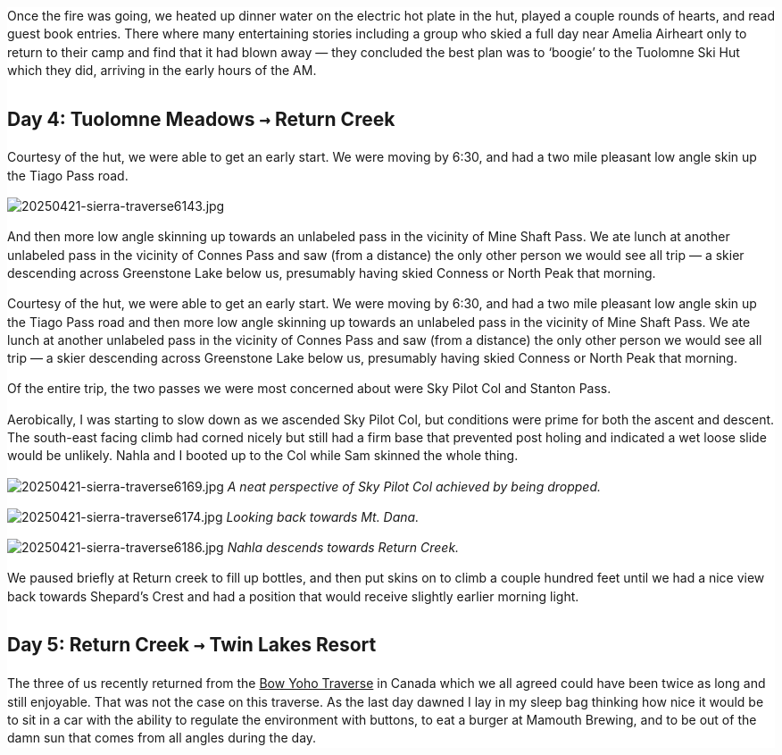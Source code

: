 Once the fire was going, we heated up dinner water on the electric hot plate in the hut, played a couple rounds of hearts, and read guest book entries. There where many entertaining stories including a group who skied a full day near Amelia Airheart only to return to their camp and find that it had blown away — they concluded the best plan was to ‘boogie’ to the Tuolomne Ski Hut which they did, arriving in the early hours of the AM. 

## Day 4: Tuolomne Meadows <kbd>&rarr;</kbd> Return Creek

Courtesy of the hut, we were able to get an early start. We were moving by 6:30, and had a two mile pleasant low angle skin up the Tiago Pass road.

![20250421-sierra-traverse6143.jpg](/images/2025-04-sierra-traverse/20250421-sierra-traverse6143.jpg)

And then more low angle skinning up towards an unlabeled pass in the vicinity of Mine Shaft Pass. We ate lunch at another unlabeled pass in the vicinity of Connes Pass and saw (from a distance) the only other person we would see all trip —  a skier descending across Greenstone Lake below us, presumably having skied Conness or North Peak that morning. 


Courtesy of the hut, we were able to get an early start. We were moving by 6:30, and had a two mile pleasant low angle skin up the Tiago Pass road and then more low angle skinning up towards an unlabeled pass in the vicinity of Mine Shaft Pass. We ate lunch at another unlabeled pass in the vicinity of Connes Pass and saw (from a distance) the only other person we would see all trip —  a skier descending across Greenstone Lake below us, presumably having skied Conness or North Peak that morning. 

Of the entire trip, the two passes we were most concerned about were Sky Pilot Col and Stanton Pass. 

Aerobically, I was starting to slow down as we ascended Sky Pilot Col, but conditions were prime for both the ascent and descent. The south-east facing climb had corned nicely but still had a firm base that prevented post holing and indicated a wet loose slide would be unlikely. Nahla and I booted up to the Col while Sam skinned the whole thing. 

![20250421-sierra-traverse6169.jpg](/images/2025-04-sierra-traverse/20250421-sierra-traverse6169.jpg)
*A neat perspective of Sky Pilot Col achieved by being dropped.*

![20250421-sierra-traverse6174.jpg](/images/2025-04-sierra-traverse/20250421-sierra-traverse6174.jpg)
*Looking back towards Mt. Dana.*

![20250421-sierra-traverse6186.jpg](/images/2025-04-sierra-traverse/20250421-sierra-traverse6186.jpg)
*Nahla descends towards Return Creek.*

We paused briefly at Return creek to fill up bottles, and then put skins on to climb a couple hundred feet until we had a nice view back towards Shepard’s Crest and had a position that would receive slightly earlier morning light. 


## Day 5: Return Creek <kbd>&rarr;</kbd> Twin Lakes Resort

The three of us recently returned from the [Bow Yoho Traverse](https://paxtonsc.github.io/adventures/2025/04/bow-yoho-traverse/) in Canada which we all agreed could have been twice as long and still enjoyable. That was not the case on this traverse. As the last day dawned I lay in my sleep bag thinking how nice it would be to sit in a car with the ability to regulate the environment with buttons, to eat a burger at Mamouth Brewing, and to be out of the damn sun that comes from all angles during the day. 
